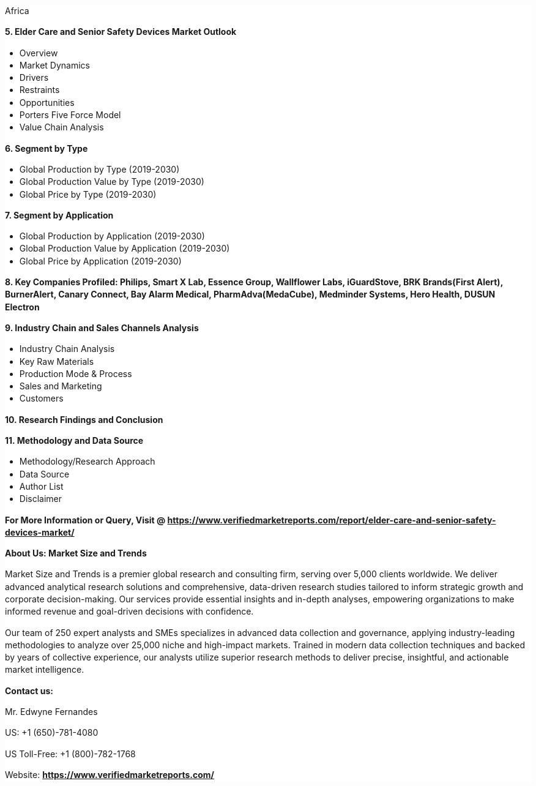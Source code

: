Africa</li></ul><p><strong>5. Elder Care and Senior Safety Devices Market Outlook</strong></p><ul><li>Overview</li><li>Market Dynamics</li><li>Drivers</li><li>Restraints</li><li>Opportunities</li><li>Porters Five Force Model</li><li>Value Chain Analysis&nbsp;</li></ul><p><strong>6. Segment by Type</strong></p><ul><li>Global Production by Type (2019-2030)</li><li>Global Production Value by Type (2019-2030)</li><li>Global Price by Type (2019-2030)</li></ul><p><strong>7. Segment by Application</strong></p><ul><li>Global Production by Application (2019-2030)</li><li>Global Production Value by Application (2019-2030)</li><li>Global Price by Application (2019-2030)</li></ul><p><strong>8. Key Companies Profiled: Philips, Smart X Lab, Essence Group, Wallflower Labs, iGuardStove, BRK Brands(First Alert), BurnerAlert, Canary Connect, Bay Alarm Medical, PharmAdva(MedaCube), Medminder Systems, Hero Health, DUSUN Electron</strong></p><p><strong>9. Industry Chain and Sales Channels Analysis</strong></p><ul><li>Industry Chain Analysis</li><li>Key Raw Materials</li><li>Production Mode &amp; Process</li><li>Sales and Marketing</li><li>Customers</li></ul><p><strong>10. Research Findings and Conclusion</strong></p><p><strong>11. Methodology and Data Source</strong></p><ul><li>Methodology/Research Approach</li><li>Data Source</li><li>Author List</li><li>Disclaimer</li></ul></p><p><strong>For More Information or Query, Visit @ <a href="https://www.verifiedmarketreports.com/report/elder-care-and-senior-safety-devices-market/">https://www.verifiedmarketreports.com/report/elder-care-and-senior-safety-devices-market/</a></strong></p><p><strong>About Us: Market Size and Trends</strong></p><p>Market Size and Trends is a premier global research and consulting firm, serving over 5,000 clients worldwide. We deliver advanced analytical research solutions and comprehensive, data-driven research studies tailored to inform strategic growth and corporate decision-making. Our services provide essential insights and in-depth analyses, empowering organizations to make informed revenue and goal-driven decisions with confidence.</p><p>Our team of 250 expert analysts and SMEs specializes in advanced data collection and governance, applying industry-leading methodologies to analyze over 25,000 niche and high-impact markets. Trained in modern data collection techniques and backed by years of collective experience, our analysts utilize superior research methods to deliver precise, insightful, and actionable market intelligence.</p><p><strong>Contact us:</strong></p><p>Mr. Edwyne Fernandes</p><p>US: +1 (650)-781-4080</p><p>US Toll-Free: +1 (800)-782-1768</p><p>Website: <strong><a href="https://www.verifiedmarketreports.com/">https://www.verifiedmarketreports.com/</a></strong></p>
